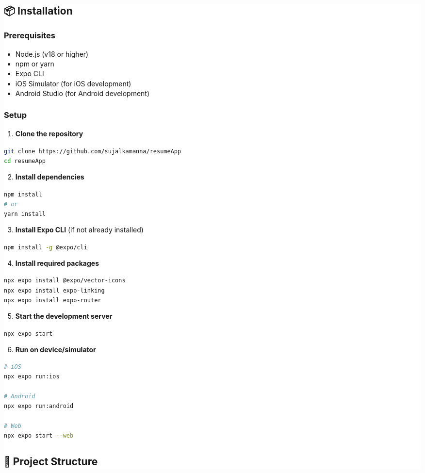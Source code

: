## 📦 Installation

### Prerequisites
- Node.js (v18 or higher)
- npm or yarn
- Expo CLI
- iOS Simulator (for iOS development)
- Android Studio (for Android development)

### Setup

1. **Clone the repository**
```bash
git clone https://github.com/sujalkamanna/resumeApp
cd resumeApp
```

2. **Install dependencies**
```bash
npm install
# or
yarn install
```

3. **Install Expo CLI** (if not already installed)
```bash
npm install -g @expo/cli
```

4. **Install required packages**
```bash
npx expo install @expo/vector-icons
npx expo install expo-linking
npx expo install expo-router
```

5. **Start the development server**
```bash
npx expo start
```

6. **Run on device/simulator**
```bash
# iOS
npx expo run:ios

# Android
npx expo run:android

# Web
npx expo start --web
```

## 📁 Project Structure
